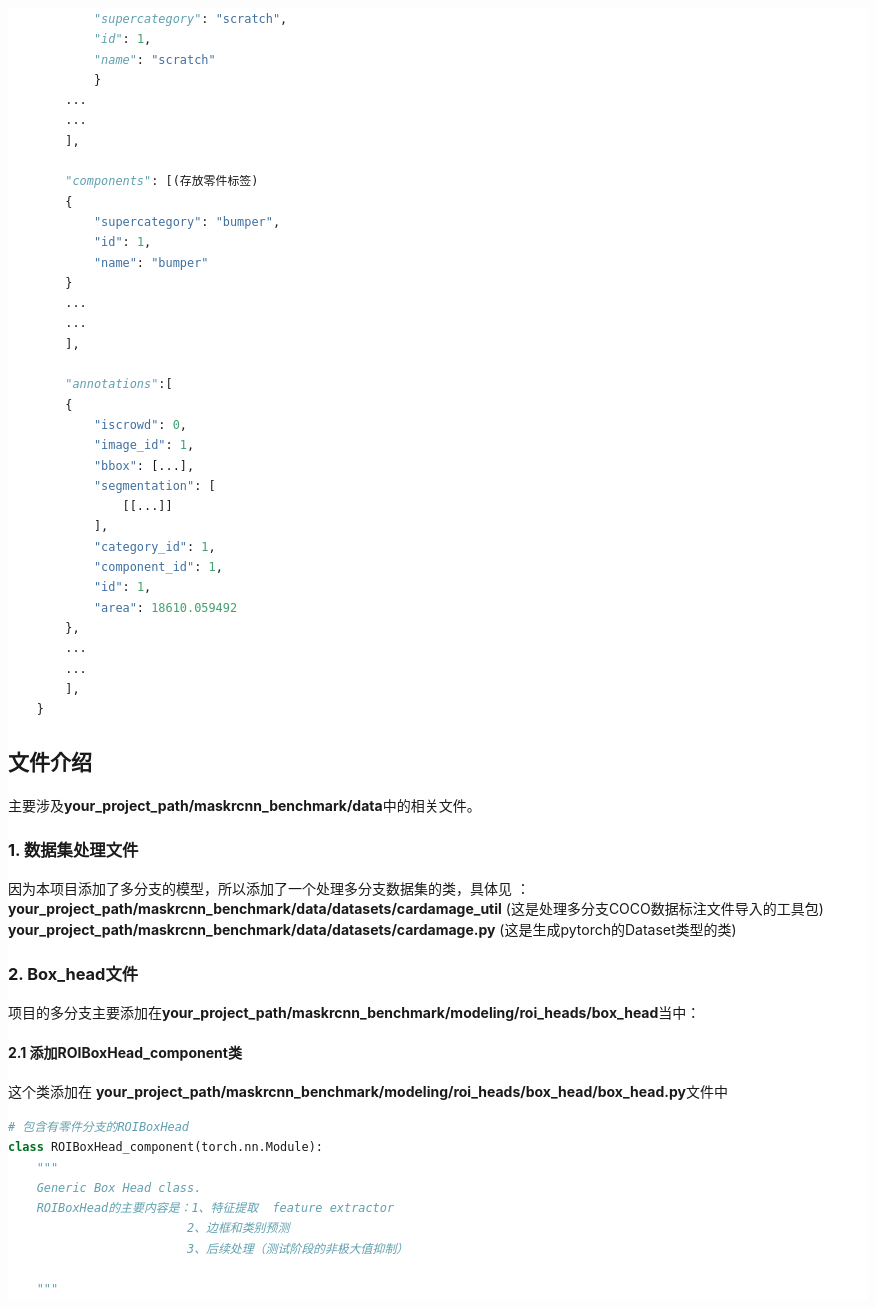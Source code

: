 ```python {.line-numbers}
            "supercategory": "scratch",
            "id": 1,
            "name": "scratch"
            }
        ...
        ...
        ],

        "components": [(存放零件标签)
        {
            "supercategory": "bumper",
            "id": 1,
            "name": "bumper"
        }
        ...
        ...
        ],

        "annotations":[
        {
            "iscrowd": 0,
            "image_id": 1,
            "bbox": [...],
            "segmentation": [
                [[...]]
            ],
            "category_id": 1,
            "component_id": 1,
            "id": 1,
            "area": 18610.059492
        },
        ...
        ...
        ],  
    }
```





## 文件介绍
主要涉及**your_project_path/maskrcnn_benchmark/data**中的相关文件。
### 1. 数据集处理文件
因为本项目添加了多分支的模型，所以添加了一个处理多分支数据集的类，具体见 ：
**your_project_path/maskrcnn_benchmark/data/datasets/cardamage_util** (这是处理多分支COCO数据标注文件导入的工具包)
**your_project_path/maskrcnn_benchmark/data/datasets/cardamage.py** (这是生成pytorch的Dataset类型的类)


### 2. Box_head文件
项目的多分支主要添加在**your_project_path/maskrcnn_benchmark/modeling/roi_heads/box_head**当中：
#### 2.1 添加ROIBoxHead_component类
这个类添加在 **your_project_path/maskrcnn_benchmark/modeling/roi_heads/box_head/box_head.py**文件中
```python {.line-numbers}
# 包含有零件分支的ROIBoxHead
class ROIBoxHead_component(torch.nn.Module):
    """
    Generic Box Head class.
    ROIBoxHead的主要内容是：1、特征提取  feature extractor
                         2、边框和类别预测
                         3、后续处理（测试阶段的非极大值抑制）

    """
```